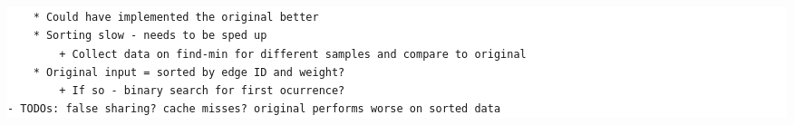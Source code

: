         * Could have implemented the original better
        * Sorting slow - needs to be sped up
            + Collect data on find-min for different samples and compare to original
        * Original input = sorted by edge ID and weight?
            + If so - binary search for first ocurrence?
    - TODOs: false sharing? cache misses? original performs worse on sorted data
